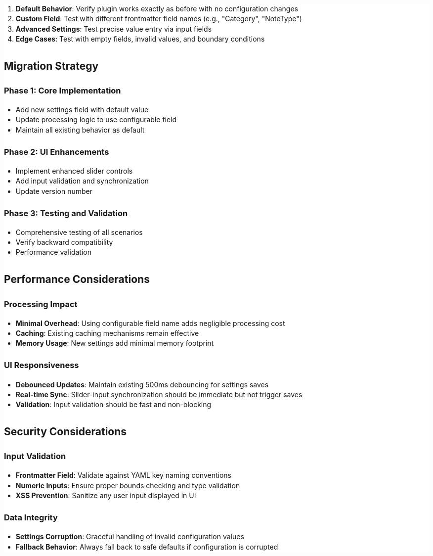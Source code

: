 1. **Default Behavior**: Verify plugin works exactly as before with no configuration changes
2. **Custom Field**: Test with different frontmatter field names (e.g., "Category", "NoteType")
3. **Advanced Settings**: Test precise value entry via input fields
4. **Edge Cases**: Test with empty fields, invalid values, and boundary conditions

## Migration Strategy

### Phase 1: Core Implementation
- Add new settings field with default value
- Update processing logic to use configurable field
- Maintain all existing behavior as default

### Phase 2: UI Enhancements
- Implement enhanced slider controls
- Add input validation and synchronization
- Update version number

### Phase 3: Testing and Validation
- Comprehensive testing of all scenarios
- Verify backward compatibility
- Performance validation

## Performance Considerations

### Processing Impact
- **Minimal Overhead**: Using configurable field name adds negligible processing cost
- **Caching**: Existing caching mechanisms remain effective
- **Memory Usage**: New settings add minimal memory footprint

### UI Responsiveness
- **Debounced Updates**: Maintain existing 500ms debouncing for settings saves
- **Real-time Sync**: Slider-input synchronization should be immediate but not trigger saves
- **Validation**: Input validation should be fast and non-blocking

## Security Considerations

### Input Validation
- **Frontmatter Field**: Validate against YAML key naming conventions
- **Numeric Inputs**: Ensure proper bounds checking and type validation
- **XSS Prevention**: Sanitize any user input displayed in UI

### Data Integrity
- **Settings Corruption**: Graceful handling of invalid configuration values
- **Fallback Behavior**: Always fall back to safe defaults if configuration is corrupted